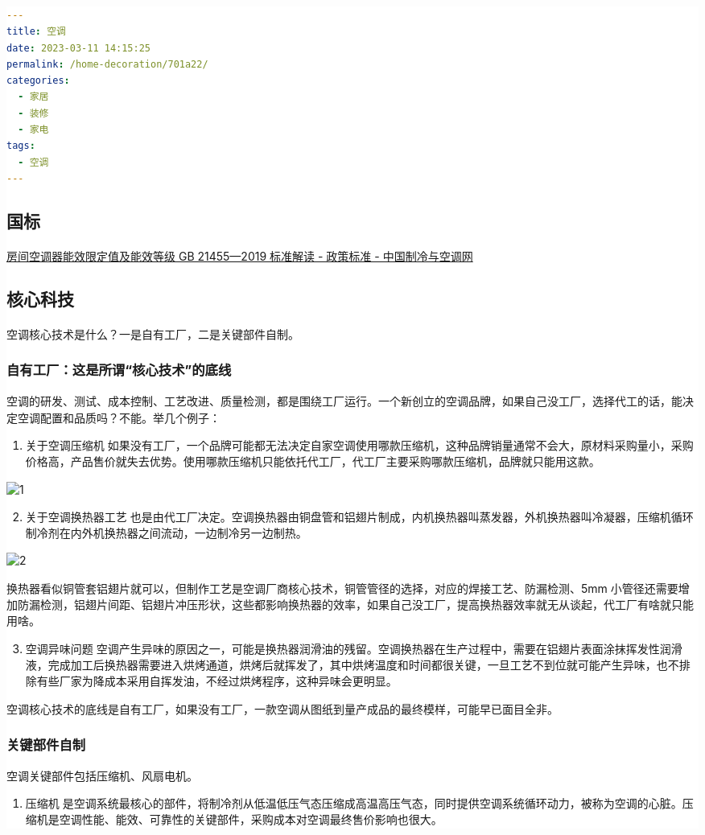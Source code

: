 ```yaml
---
title: 空调
date: 2023-03-11 14:15:25
permalink: /home-decoration/701a22/
categories:
  - 家居
  - 装修
  - 家电
tags:
  - 空调
---
```


## 国标

[房间空调器能效限定值及能效等级 GB 21455—2019 标准解读 - 政策标准 - 中国制冷与空调网](http://www.chinarefac.com/news_show.aspx?id=13793)

## 核心科技

空调核心技术是什么？一是自有工厂，二是关键部件自制。

### 自有工厂：这是所谓“核心技术”的底线

空调的研发、测试、成本控制、工艺改进、质量检测，都是围绕工厂运行。一个新创立的空调品牌，如果自己没工厂，选择代工的话，能决定空调配置和品质吗？不能。举几个例子：

1. 关于空调压缩机
  如果没有工厂，一个品牌可能都无法决定自家空调使用哪款压缩机，这种品牌销量通常不会大，原材料采购量小，采购价格高，产品售价就失去优势。使用哪款压缩机只能依托代工厂，代工厂主要采购哪款压缩机，品牌就只能用这款。

  ![1](https://pic1.zhimg.com/50/v2-78f2e17d5ea9492f00fcdbeee088d685_720w.jpg?source=c8b7c179)

2. 关于空调换热器工艺
   也是由代工厂决定。空调换热器由铜盘管和铝翅片制成，内机换热器叫蒸发器，外机换热器叫冷凝器，压缩机循环制冷剂在内外机换热器之间流动，一边制冷另一边制热。

![2](https://picx.zhimg.com/v2-49e0d9be66f8092040a3f53c927dd495_r.jpg?source=c8b7c179)

换热器看似铜管套铝翅片就可以，但制作工艺是空调厂商核心技术，铜管管径的选择，对应的焊接工艺、防漏检测、5mm 小管径还需要增加防漏检测，铝翅片间距、铝翅片冲压形状，这些都影响换热器的效率，如果自己没工厂，提高换热器效率就无从谈起，代工厂有啥就只能用啥。

3. 空调异味问题
   空调产生异味的原因之一，可能是换热器润滑油的残留。空调换热器在生产过程中，需要在铝翅片表面涂抹挥发性润滑液，完成加工后换热器需要进入烘烤通道，烘烤后就挥发了，其中烘烤温度和时间都很关键，一旦工艺不到位就可能产生异味，也不排除有些厂家为降成本采用自挥发油，不经过烘烤程序，这种异味会更明显。

空调核心技术的底线是自有工厂，如果没有工厂，一款空调从图纸到量产成品的最终模样，可能早已面目全非。

### 关键部件自制

空调关键部件包括压缩机、风扇电机。

1. 压缩机
  是空调系统最核心的部件，将制冷剂从低温低压气态压缩成高温高压气态，同时提供空调系统循环动力，被称为空调的心脏。压缩机是空调性能、能效、可靠性的关键部件，采购成本对空调最终售价影响也很大。
